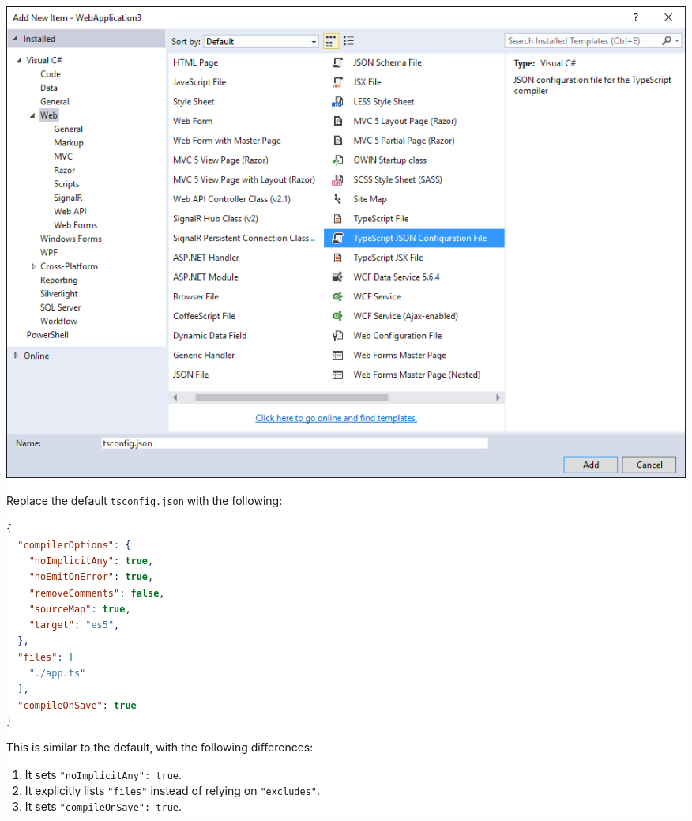 ![Create tsconfig.json](new-tsconfig.png)

Replace the default `tsconfig.json` with the following:

```json
{
  "compilerOptions": {
    "noImplicitAny": true,
    "noEmitOnError": true,
    "removeComments": false,
    "sourceMap": true,
    "target": "es5",
  },
  "files": [
    "./app.ts"
  ],
  "compileOnSave": true
}
```

This is similar to the default, with the following differences:

1. It sets `"noImplicitAny": true`.
2. It explicitly lists `"files"` instead of relying on `"excludes"`.
3. It sets `"compileOnSave": true`.
